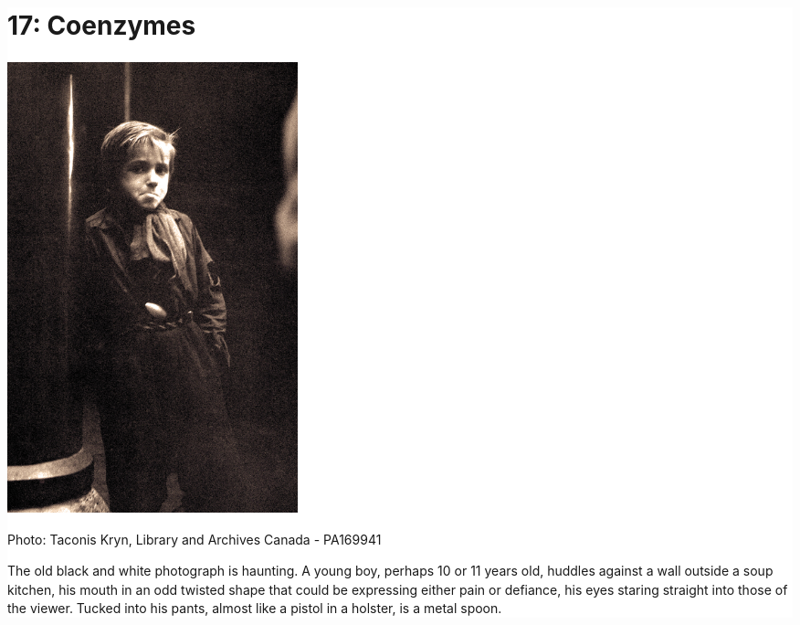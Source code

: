 # 17: Coenzymes

<img src="media/image712.jpeg" style="width:3.31722in;height:5.14815in"
alt="ttps://legionmagazine.com/en/wp-content/uploads/2010/05/VEDayInset8.jpg" />

Photo: Taconis Kryn, Library and Archives Canada - PA169941

The old black and white photograph is haunting. A young boy, perhaps 10
or 11 years old, huddles against a wall outside a soup kitchen, his
mouth in an odd twisted shape that could be expressing either pain or
defiance, his eyes staring straight into those of the viewer. Tucked
into his pants, almost like a pistol in a holster, is a metal spoon.
